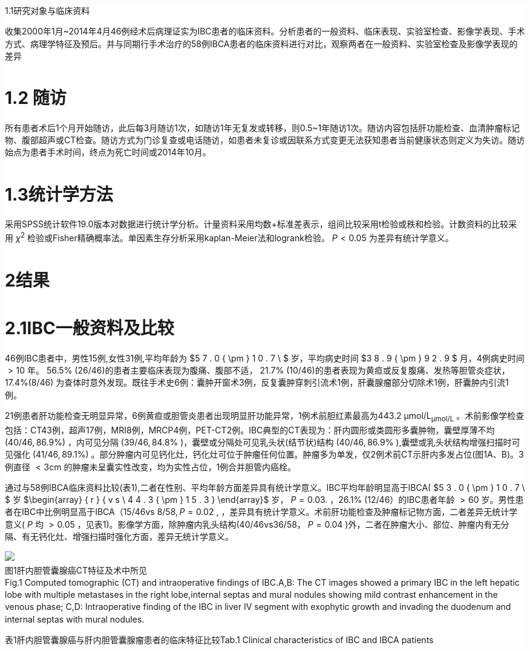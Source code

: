 1.1研究对象与临床资料

收集2000年1月\~2014年4月46例经术后病理证实为IBC患者的临床资料。分析患者的一般资料、临床表现、实验室检查、影像学表现、手术方式、病理学特征及预后。并与同期行手术治疗的58例IBCA患者的临床资料进行对比，观察两者在一般资料、实验室检查及影像学表现的差异

# 1.2 随访

所有患者术后1个月开始随访，此后每3月随访1次，如随访1年无复发或转移，则0.5\~1年随访1次。随访内容包括肝功能检查、血清肿瘤标记物、腹部超声或CT检查。随访方式为门诊复查或电话随访，如患者未复诊或因联系方式变更无法获知患者当前健康状态则定义为失访。随访始点为患者手术时间，终点为死亡时间或2014年10月。

# 1.3统计学方法

采用SPSS统计软件19.0版本对数据进行统计学分析。计量资料采用均数+标准差表示，组间比较采用t检验或秩和检验。计数资料的比较采用 $\chi ^ { 2 }$ 检验或Fisher精确概率法。单因素生存分析采用kaplan-Meier法和logrank检验。 $P { < } 0 . 0 5$ 为差异有统计学意义。

# 2结果

# 2.1IBC一般资料及比较

46例IBC患者中，男性15例,女性31例,平均年龄为 $5 7 . 0 { \pm } 1 0 . 7 \ \$ 岁，平均病史时间 $3 8 . 9 { \pm } 9 2 . 9 \$ 月，4例病史时间 $> 1 0$ 年。 $56 . 5 \%$ (26/46)的患者主要临床表现为腹痛、腹部不适， $2 1 . 7 \%$ (10/46)的患者表现为黄疸或反复腹痛、发热等胆管炎症状， $1 7 . 4 \% ( 8 / 4 6 )$ 为查体时意外发现。既往手术史6例：囊肿开窗术3例，反复囊肿穿刺引流术1例，肝囊腺瘤部分切除术1例，肝囊肿内引流1例。

21例患者肝功能检查无明显异常，6例黄疸或胆管炎患者出现明显肝功能异常，1例术前胆红素最高为$4 4 3 . 2 \ \mathrm { \mu m o l / L } _ { \mathrm { \mu m o l / L } }$ 。术前影像学检查包括：CT43例，超声17例，MRI8例，MRCP4例，PET-CT2例。IBC典型的CT表现为：肝内圆形或类圆形多囊肿物，囊壁厚薄不均$( 4 0 / 4 6 , 8 6 . 9 \% )$ ，内可见分隔 $( 3 9 / 4 6 , 8 4 . 8 \%$ )，囊壁或分隔处可见乳头状(结节状)结构 $( 4 0 / 4 6 , 8 6 . 9 \%$ ),囊壁或乳头状结构增强扫描时可见强化 $( 4 1 / 4 6 , 8 9 . 1 \% )$ 。部分肿瘤内可见钙化灶，钙化灶可位于肿瘤任何位置。肿瘤多为单发，仅2例术前CT示肝内多发占位(图1A、B)。3例直径 $< 3 \mathrm { c m }$ 的肿瘤未呈囊实性改变，均为实性占位，1例合并胆管内癌栓。

通过与58例IBCA临床资料比较(表1),二者在性别、平均年龄方面差异具有统计学意义。IBC平均年龄明显高于IBCA( $5 3 . 0 { \pm } 1 0 . 7 \ \$ 岁 $\begin{array} { r } { v s \ 4 4 . 3 { \pm } 1 5 . 3 } \end{array}$ 岁， $P { = } 0 . 0 3 { \mathrm { . } }$ ，$2 6 . 1 \%$ (12/46）的IBC患者年龄 $> 6 0$ 岁。男性患者在IBC中比例明显高于IBCA（15/46vs $8 / 5 8 , P { = } 0 . 0 2 \ ,$ ，差异具有统计学意义。术前肝功能检查及肿瘤标记物方面，二者差异无统计学意义( $P$ 均 $> 0 . 0 5$ ，见表1)。影像学方面，除肿瘤内乳头结构(40/46vs36/58， $\scriptstyle P = 0 . 0 4$ )外，二者在肿瘤大小、部位、肿瘤内有无分隔、有无钙化灶、增强扫描时强化方面，差异无统计学意义。

![](images/ce4ab96df2551ec89c76ec42c075c189e72ea67ceb4d22aff486e6364a37fbf2.jpg)  
图1肝内胆管囊腺癌CT特征及术中所见  
Fig.1 Computed tomographic (CT) and intraoperative findings of IBC.A,B: The CT images showed a primary IBC in the left hepatic lobe with multiple metastases in the right lobe,internal septas and mural nodules showing mild contrast enhancement in the venous phase; C,D: Intraoperative finding of the IBC in liver IV segment with exophytic growth and invading the duodenum and internal septas with mural nodules.

表1肝内胆管囊腺癌与肝内胆管囊腺瘤患者的临床特征比较Tab.1 Clinical characteristics of IBC and IBCA patients  
